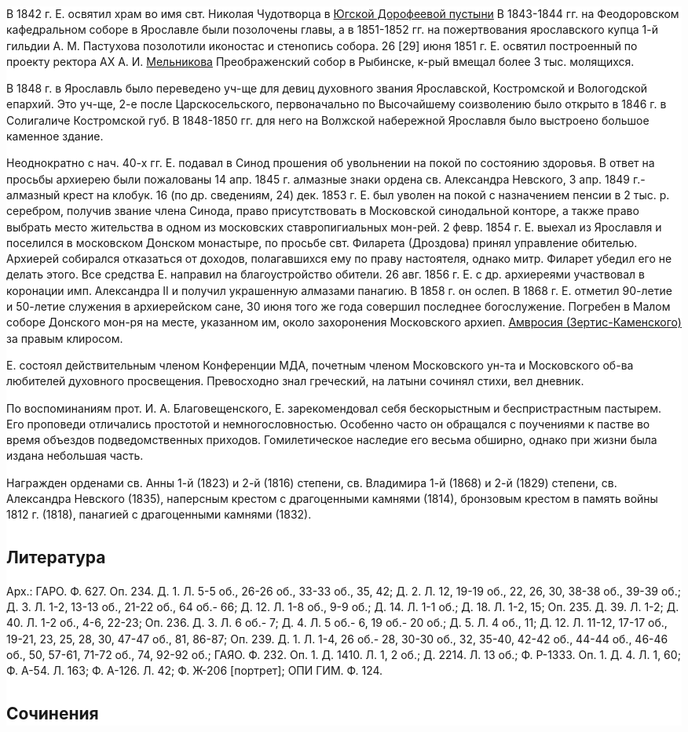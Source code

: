 В 1842 г. Е. освятил храм во имя свт. Николая Чудотворца в [Югской Дорофеевой пустыни](<https://pravenc.ru/text/Югской Дорофеевой пустыни.html>) В 1843-1844 гг. на Феодоровском кафедральном соборе в Ярославле были позолочены главы, а в 1851-1852 гг. на пожертвования ярославского купца 1-й гильдии А. М. Пастухова позолотили иконостас и стенопись собора. 26 [29] июня 1851 г. Е. освятил построенный по проекту ректора АХ А. И. [Мельникова](https://pravenc.ru/text/Мельников.html) Преображенский собор в Рыбинске, к-рый вмещал более 3 тыс. молящихся.

В 1848 г. в Ярославль было переведено уч-ще для девиц духовного звания Ярославской, Костромской и Вологодской епархий. Это уч-ще, 2-е после Царскосельского, первоначально по Высочайшему соизволению было открыто в 1846 г. в Солигаличе Костромской губ. В 1848-1850 гг. для него на Волжской набережной Ярославля было выстроено большое каменное здание.

Неоднократно с нач. 40-х гг. Е. подавал в Синод прошения об увольнении на покой по состоянию здоровья. В ответ на просьбы архиерею были пожалованы 14 апр. 1845 г. алмазные знаки ордена св. Александра Невского, 3 апр. 1849 г.- алмазный крест на клобук. 16 (по др. сведениям, 24) дек. 1853 г. Е. был уволен на покой с назначением пенсии в 2 тыс. р. серебром, получив звание члена Синода, право присутствовать в Московской синодальной конторе, а также право выбрать место жительства в одном из московских ставропигиальных мон-рей. 2 февр. 1854 г. Е. выехал из Ярославля и поселился в московском Донском монастыре, по просьбе свт. Филарета (Дроздова) принял управление обителью. Архиерей собирался отказаться от доходов, полагавшихся ему по праву настоятеля, однако митр. Филарет убедил его не делать этого. Все средства Е. направил на благоустройство обители. 26 авг. 1856 г. Е. с др. архиереями участвовал в коронации имп. Александра II и получил украшенную алмазами панагию. В 1858 г. он ослеп. В 1868 г. Е. отметил 90-летие и 50-летие служения в архиерейском сане, 30 июня того же года совершил последнее богослужение. Погребен в Малом соборе Донского мон-ря на месте, указанном им, около захоронения Московского архиеп. [Амвросия (Зертис-Каменского)](https://pravenc.ru/text/АМВРОСИЙ.html) за правым клиросом.

Е. состоял действительным членом Конференции МДА, почетным членом Московского ун-та и Московского об-ва любителей духовного просвещения. Превосходно знал греческий, на латыни сочинял стихи, вел дневник.

По воспоминаниям прот. И. А. Благовещенского, Е. зарекомендовал себя бескорыстным и беспристрастным пастырем. Его проповеди отличались простотой и немногословностью. Особенно часто он обращался с поучениями к пастве во время объездов подведомственных приходов. Гомилетическое наследие его весьма обширно, однако при жизни была издана небольшая часть.

Награжден орденами св. Анны 1-й (1823) и 2-й (1816) степени, св. Владимира 1-й (1868) и 2-й (1829) степени, св. Александра Невского (1835), наперсным крестом с драгоценными камнями (1814), бронзовым крестом в память войны 1812 г. (1818), панагией с драгоценными камнями (1832).

## Литература

Арх.: ГАРО. Ф. 627. Оп. 234. Д. 1. Л. 5-5 об., 26-26 об., 33-33 об., 35, 42; Д. 2. Л. 12, 19-19 об., 22, 26, 30, 38-38 об., 39-39 об.; Д. 3. Л. 1-2, 13-13 об., 21-22 об., 64 об.- 66; Д. 12. Л. 1-8 об., 9-9 об.; Д. 14. Л. 1-1 об.; Д. 18. Л. 1-2, 15; Оп. 235. Д. 39. Л. 1-2; Д. 40. Л. 1-2 об., 4-6, 22-23; Оп. 236. Д. 3. Л. 6 об.- 7; Д. 4. Л. 5 об.- 6, 19 об.- 20 об.; Д. 5. Л. 4 об., 11; Д. 12. Л. 11-12, 17-17 об., 19-21, 23, 25, 28, 30, 47-47 об., 81, 86-87; Оп. 239. Д. 1. Л. 1-4, 26 об.- 28, 30-30 об., 32, 35-40, 42-42 об., 44-44 об., 46-46 об., 50, 57-61, 71-72 об., 74, 92-92 об.; ГАЯО. Ф. 232. Оп. 1. Д. 1410. Л. 1, 2 об.; Д. 2214. Л. 13 об.; Ф. Р-1333. Оп. 1. Д. 4. Л. 1, 60; Ф. А-54. Л. 163; Ф. А-126. Л. 42; Ф. Ж-206 [портрет]; ОПИ ГИМ. Ф. 124.

## Сочинения
